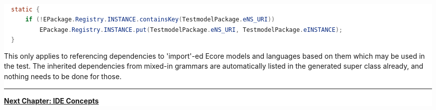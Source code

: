 ```java
  static {
      if (!EPackage.Registry.INSTANCE.containsKey(TestmodelPackage.eNS_URI))
          EPackage.Registry.INSTANCE.put(TestmodelPackage.eNS_URI, TestmodelPackage.eINSTANCE);
  }
```

This only applies to referencing dependencies to 'import'-ed Ecore models and languages based on them which may be used in the test. The inherited dependencies from mixed-in grammars are automatically listed in the generated super class already, and nothing needs to be done for those.

---

**[Next Chapter: IDE Concepts](304_ide_concepts.html)**
